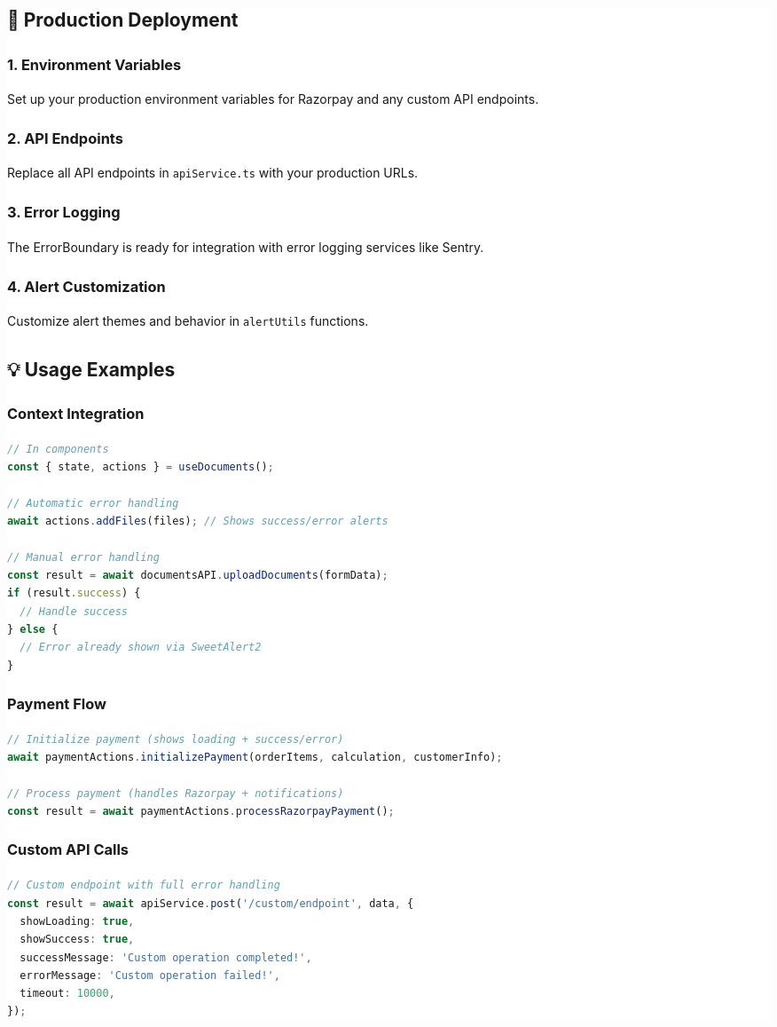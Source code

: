 ## 🚀 Production Deployment

### **1. Environment Variables**
Set up your production environment variables for Razorpay and any custom API endpoints.

### **2. API Endpoints**
Replace all API endpoints in `apiService.ts` with your production URLs.

### **3. Error Logging**
The ErrorBoundary is ready for integration with error logging services like Sentry.

### **4. Alert Customization**
Customize alert themes and behavior in `alertUtils` functions.

## 💡 Usage Examples

### **Context Integration**
```typescript
// In components
const { state, actions } = useDocuments();

// Automatic error handling
await actions.addFiles(files); // Shows success/error alerts

// Manual error handling
const result = await documentsAPI.uploadDocuments(formData);
if (result.success) {
  // Handle success
} else {
  // Error already shown via SweetAlert2
}
```

### **Payment Flow**
```typescript
// Initialize payment (shows loading + success/error)
await paymentActions.initializePayment(orderItems, calculation, customerInfo);

// Process payment (handles Razorpay + notifications)
const result = await paymentActions.processRazorpayPayment();
```

### **Custom API Calls**
```typescript
// Custom endpoint with full error handling
const result = await apiService.post('/custom/endpoint', data, {
  showLoading: true,
  showSuccess: true,
  successMessage: 'Custom operation completed!',
  errorMessage: 'Custom operation failed!',
  timeout: 10000,
});
```
